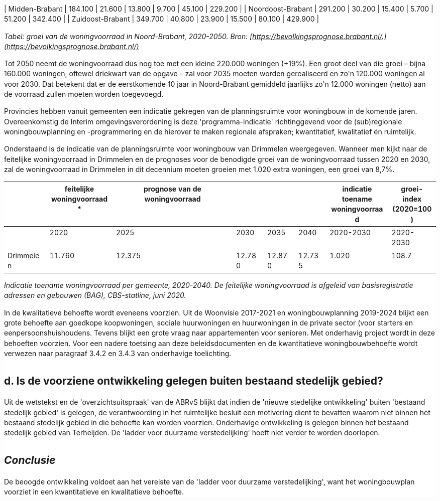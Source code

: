 | Midden-Brabant                                | 184.100        | 21.600                      | 13.800    | 9.700     | 45.100    | 229.200        |
| Noordoost-Brabant                             | 291.200        | 30.200                      | 15.400    | 5.700     | 51.200    | 342.400        |
| Zuidoost-Brabant                              | 349.700        | 40.800                      | 23.900    | 15.500    | 80.100    | 429.900        |

*Tabel: groei van de woningvoorraad in Noord-Brabant, 2020-2050. Bron: [https://bevolkingsprognose.brabant.nl/.](https://bevolkingsprognose.brabant.nl/)*

Tot 2050 neemt de woningvoorraad dus nog toe met een kleine 220.000 woningen (+19%). Een groot deel van die groei – bijna 160.000 woningen, oftewel driekwart van de opgave – zal voor 2035 moeten worden gerealiseerd en zo'n 120.000 woningen al voor 2030. Dat betekent dat er de eerstkomende 10 jaar in Noord-Brabant gemiddeld jaarlijks zo'n 12.000 woningen (netto) aan de voorraad zullen moeten worden toegevoegd.

Provincies hebben vanuit gemeenten een indicatie gekregen van de planningsruimte voor woningbouw in de komende jaren. Overeenkomstig de Interim omgevingsverordening is deze 'programma-indicatie' richtinggevend voor de (sub)regionale woningbouwplanning en -programmering en de hierover te maken regionale afspraken; kwantitatief, kwalitatief én ruimtelijk.

Onderstaand is de indicatie van de planningsruimte voor woningbouw van Drimmelen weergegeven. Wanneer men kijkt naar de feitelijke woningvoorraad in Drimmelen en de prognoses voor de benodigde groei van de woningvoorraad tussen 2020 en 2030, zal de woningvoorraad in Drimmelen in dit decennium moeten groeien met 1.020 extra woningen, een groei van 8,7%.

|           | feitelijke<br>woningvoorraad* | prognose van de woningvoorraad |        |        |        | indicatie<br>toename<br>woningvoorraad | groei-<br>index<br>(2020=100) |
|-----------|-------------------------------|--------------------------------|--------|--------|--------|----------------------------------------|-------------------------------|
|           | 2020                          | 2025                           | 2030   | 2035   | 2040   | 2020-2030                              | 2020-2030                     |
| Drimmelen | 11.760                        | 12.375                         | 12.780 | 12.870 | 12.735 | 1.020                                  | 108.7                         |

*Indicatie toename woningvoorraad per gemeente, 2020-2040. De feitelijke woningvoorraad is afgeleid van basisregistratie adressen en gebouwen (BAG), CBS-statline, juni 2020.*

In de kwalitatieve behoefte wordt eveneens voorzien. Uit de Woonvisie 2017-2021 en woningbouwplanning 2019-2024 blijkt een grote behoefte aan goedkope koopwoningen, sociale huurwoningen en huurwoningen in de private sector (voor starters en eenpersoonshuishoudens. Tevens blijkt een grote vraag naar appartementen voor senioren. Met onderhavig project wordt in deze behoeften voorzien. Voor een nadere toetsing aan deze beleidsdocumenten en de kwantitatieve woningbouwbehoefte wordt verwezen naar paragraaf 3.4.2 en 3.4.3 van onderhavige toelichting.

## d. Is de voorziene ontwikkeling gelegen buiten bestaand stedelijk gebied?

Uit de wetstekst en de 'overzichtsuitspraak' van de ABRvS blijkt dat indien de 'nieuwe stedelijke ontwikkeling' buiten 'bestaand stedelijk gebied' is gelegen, de verantwoording in het ruimtelijke besluit een motivering dient te bevatten waarom niet binnen het bestaand stedelijk gebied in die behoefte kan worden voorzien. Onderhavige ontwikkeling is gelegen binnen het bestaand stedelijk gebied van Terheijden. De 'ladder voor duurzame verstedelijking' hoeft niet verder te worden doorlopen.

## *Conclusie*

De beoogde ontwikkeling voldoet aan het vereiste van de 'ladder voor duurzame verstedelijking', want het woningbouwplan voorziet in een kwantitatieve en kwalitatieve behoefte.
